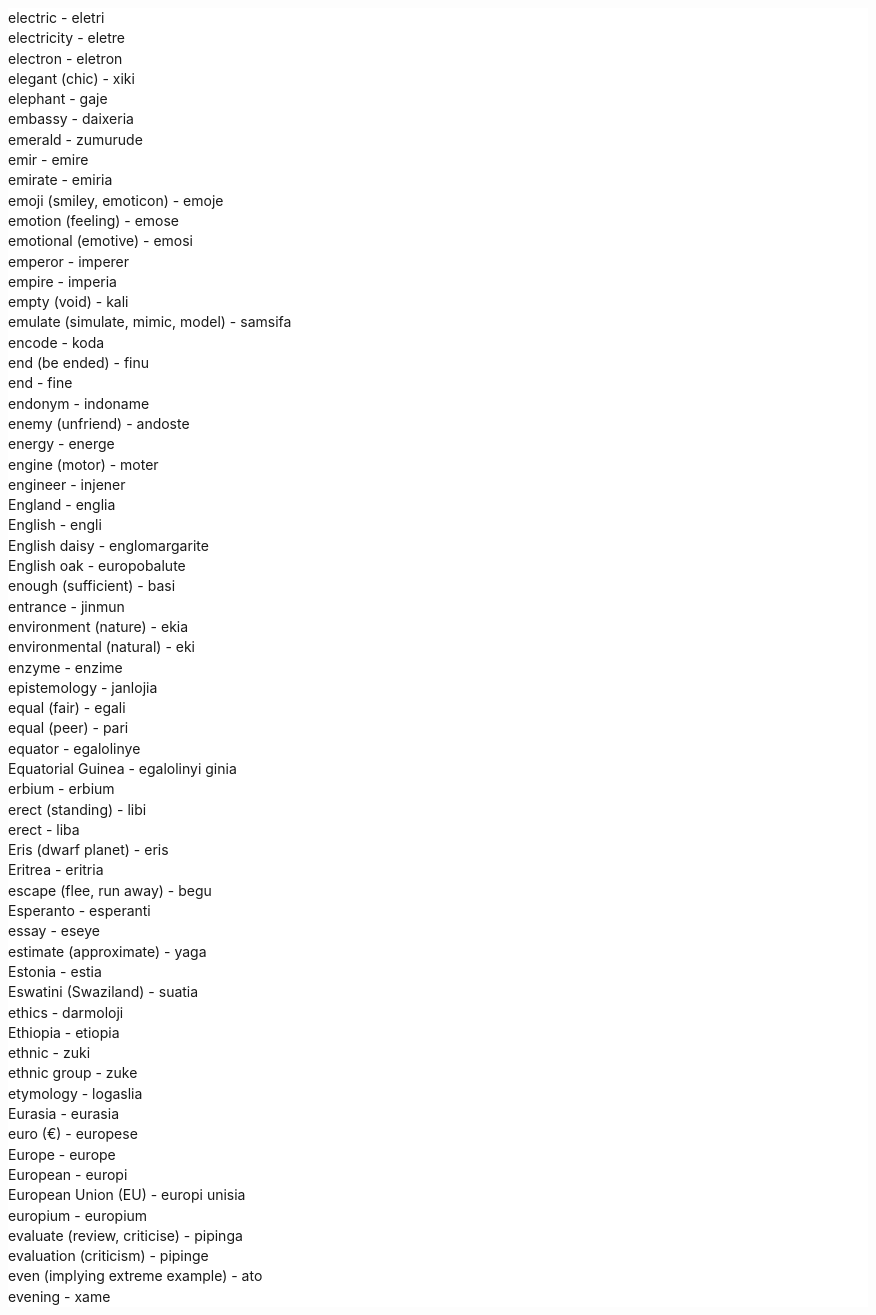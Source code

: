electric - eletri  
electricity - eletre  
electron - eletron  
elegant (chic) - xiki  
elephant - gaje  
embassy - daixeria  
emerald - zumurude  
emir - emire  
emirate - emiria  
emoji (smiley, emoticon) - emoje  
emotion (feeling) - emose  
emotional (emotive) - emosi  
emperor - imperer  
empire - imperia  
empty (void) - kali  
emulate (simulate, mimic, model) - samsifa  
encode - koda  
end (be ended) - finu  
end - fine  
endonym - indoname  
enemy (unfriend) - andoste  
energy - energe  
engine (motor) - moter  
engineer - injener  
England - englia  
English - engli  
English daisy - englomargarite  
English oak - europobalute  
enough (sufficient) - basi  
entrance - jinmun  
environment (nature) - ekia  
environmental (natural) - eki  
enzyme - enzime  
epistemology - janlojia  
equal (fair) - egali  
equal (peer) - pari  
equator - egalolinye  
Equatorial Guinea - egalolinyi ginia  
erbium - erbium  
erect (standing) - libi  
erect - liba  
Eris (dwarf planet) - eris  
Eritrea - eritria  
escape (flee, run away) - begu  
Esperanto - esperanti  
essay - eseye  
estimate (approximate) - yaga  
Estonia - estia  
Eswatini (Swaziland) - suatia  
ethics - darmoloji  
Ethiopia - etiopia  
ethnic - zuki  
ethnic group - zuke  
etymology - logaslia  
Eurasia - eurasia  
euro (€) - europese  
Europe - europe  
European - europi  
European Union (EU) - europi unisia  
europium - europium  
evaluate (review, criticise) - pipinga  
evaluation (criticism) - pipinge  
even (implying extreme example) - ato  
evening - xame  